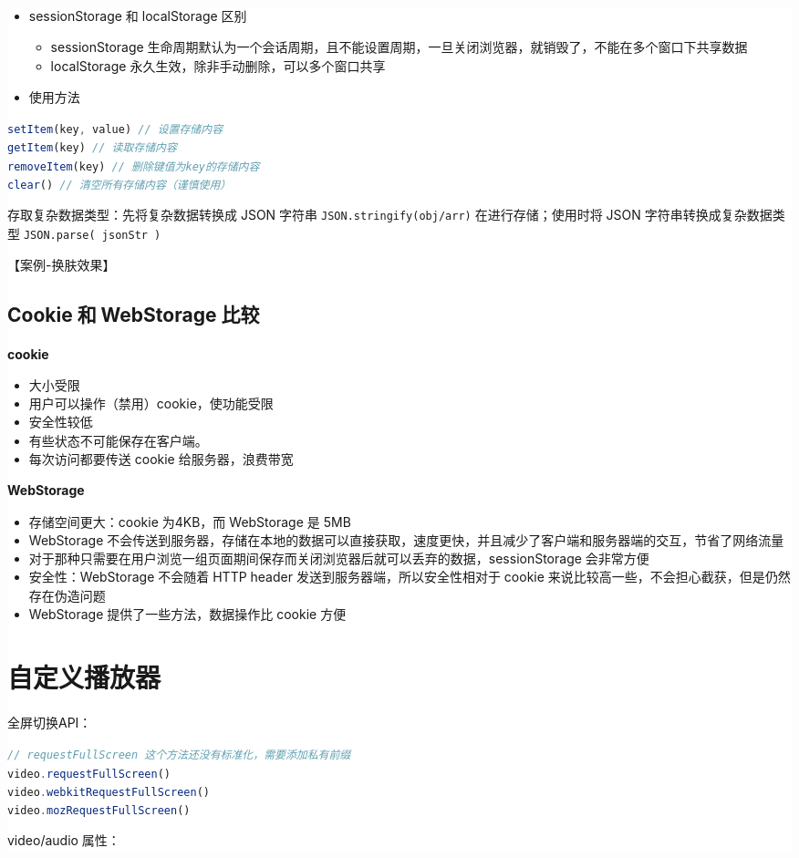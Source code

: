 


* sessionStorage 和 localStorage 区别
  * sessionStorage 生命周期默认为一个会话周期，且不能设置周期，一旦关闭浏览器，就销毁了，不能在多个窗口下共享数据
  * localStorage 永久生效，除非手动删除，可以多个窗口共享



* 使用方法

```javascript
setItem(key, value) // 设置存储内容
getItem(key) // 读取存储内容
removeItem(key) // 删除键值为key的存储内容
clear() // 清空所有存储内容（谨慎使用）
```

存取复杂数据类型：先将复杂数据转换成 JSON 字符串 `JSON.stringify(obj/arr)` 在进行存储；使用时将 JSON  字符串转换成复杂数据类型 `JSON.parse( jsonStr )`



【案例-换肤效果】



## Cookie 和 WebStorage 比较

**cookie**

* 大小受限
* 用户可以操作（禁用）cookie，使功能受限
* 安全性较低
* 有些状态不可能保存在客户端。
* 每次访问都要传送 cookie 给服务器，浪费带宽



**WebStorage**

* 存储空间更大：cookie 为4KB，而 WebStorage 是 5MB
* WebStorage 不会传送到服务器，存储在本地的数据可以直接获取，速度更快，并且减少了客户端和服务器端的交互，节省了网络流量
* 对于那种只需要在用户浏览一组页面期间保存而关闭浏览器后就可以丢弃的数据，sessionStorage 会非常方便
* 安全性：WebStorage  不会随着 HTTP header 发送到服务器端，所以安全性相对于 cookie 来说比较高一些，不会担心截获，但是仍然存在伪造问题
* WebStorage 提供了一些方法，数据操作比 cookie 方便



# 自定义播放器

全屏切换API：

```javascript
// requestFullScreen 这个方法还没有标准化，需要添加私有前缀
video.requestFullScreen()
video.webkitRequestFullScreen()
video.mozRequestFullScreen()
```

video/audio 属性：
